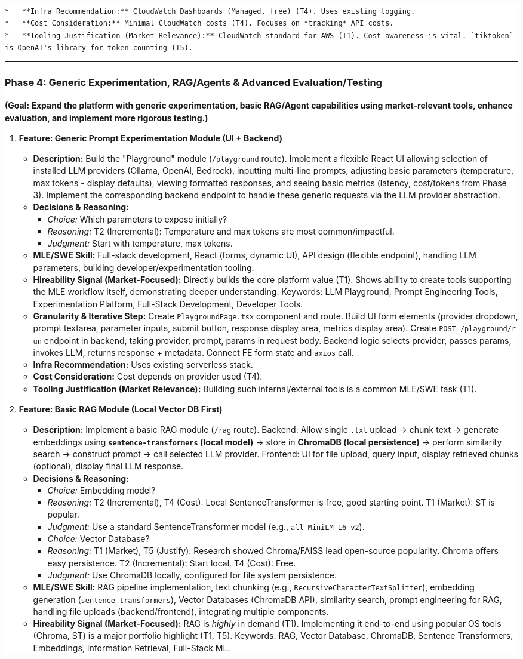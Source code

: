    *   **Infra Recommendation:** CloudWatch Dashboards (Managed, free) (T4). Uses existing logging.
    *   **Cost Consideration:** Minimal CloudWatch costs (T4). Focuses on *tracking* API costs.
    *   **Tooling Justification (Market Relevance):** CloudWatch standard for AWS (T1). Cost awareness is vital. `tiktoken` is OpenAI's library for token counting (T5).

---

### Phase 4: Generic Experimentation, RAG/Agents & Advanced Evaluation/Testing

**(Goal: Expand the platform with generic experimentation, basic RAG/Agent capabilities using market-relevant tools, enhance evaluation, and implement more rigorous testing.)**

1.  **Feature: Generic Prompt Experimentation Module (UI + Backend)**
    *   **Description:** Build the "Playground" module (`/playground` route). Implement a flexible React UI allowing selection of installed LLM providers (Ollama, OpenAI, Bedrock), inputting multi-line prompts, adjusting basic parameters (temperature, max tokens - display defaults), viewing formatted responses, and seeing basic metrics (latency, cost/tokens from Phase 3). Implement the corresponding backend endpoint to handle these generic requests via the LLM provider abstraction.
    *   **Decisions & Reasoning:**
        *   *Choice:* Which parameters to expose initially?
        *   *Reasoning:* T2 (Incremental): Temperature and max tokens are most common/impactful.
        *   *Judgment:* Start with temperature, max tokens.
    *   **MLE/SWE Skill:** Full-stack development, React (forms, dynamic UI), API design (flexible endpoint), handling LLM parameters, building developer/experimentation tooling.
    *   **Hireability Signal (Market-Focused):** Directly builds the core platform value (T1). Shows ability to create tools supporting the MLE workflow itself, demonstrating deeper understanding. Keywords: LLM Playground, Prompt Engineering Tools, Experimentation Platform, Full-Stack Development, Developer Tools.
    *   **Granularity & Iterative Step:** Create `PlaygroundPage.tsx` component and route. Build UI form elements (provider dropdown, prompt textarea, parameter inputs, submit button, response display area, metrics display area). Create `POST /playground/run` endpoint in backend, taking provider, prompt, params in request body. Backend logic selects provider, passes params, invokes LLM, returns response + metadata. Connect FE form state and `axios` call.
    *   **Infra Recommendation:** Uses existing serverless stack.
    *   **Cost Consideration:** Cost depends on provider used (T4).
    *   **Tooling Justification (Market Relevance):** Building such internal/external tools is a common MLE/SWE task (T1).

2.  **Feature: Basic RAG Module (Local Vector DB First)**
    *   **Description:** Implement a basic RAG module (`/rag` route). Backend: Allow single `.txt` upload -> chunk text -> generate embeddings using **`sentence-transformers` (local model)** -> store in **ChromaDB (local persistence)** -> perform similarity search -> construct prompt -> call selected LLM provider. Frontend: UI for file upload, query input, display retrieved chunks (optional), display final LLM response.
    *   **Decisions & Reasoning:**
        *   *Choice:* Embedding model?
        *   *Reasoning:* T2 (Incremental), T4 (Cost): Local SentenceTransformer is free, good starting point. T1 (Market): ST is popular.
        *   *Judgment:* Use a standard SentenceTransformer model (e.g., `all-MiniLM-L6-v2`).
        *   *Choice:* Vector Database?
        *   *Reasoning:* T1 (Market), T5 (Justify): Research showed Chroma/FAISS lead open-source popularity. Chroma offers easy persistence. T2 (Incremental): Start local. T4 (Cost): Free.
        *   *Judgment:* Use ChromaDB locally, configured for file system persistence.
    *   **MLE/SWE Skill:** RAG pipeline implementation, text chunking (e.g., `RecursiveCharacterTextSplitter`), embedding generation (`sentence-transformers`), Vector Databases (ChromaDB API), similarity search, prompt engineering for RAG, handling file uploads (backend/frontend), integrating multiple components.
    *   **Hireability Signal (Market-Focused):** RAG is *highly* in demand (T1). Implementing it end-to-end using popular OS tools (Chroma, ST) is a major portfolio highlight (T1, T5). Keywords: RAG, Vector Database, ChromaDB, Sentence Transformers, Embeddings, Information Retrieval, Full-Stack ML.